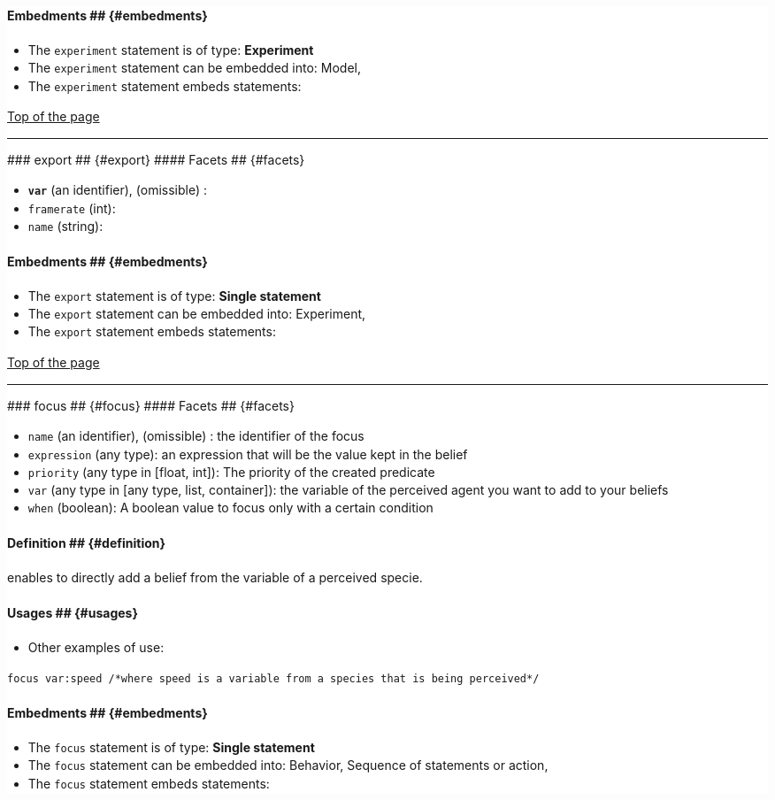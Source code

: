 #### Embedments ## {#embedments}
* The `experiment` statement is of type: **Experiment**
* The `experiment` statement can be embedded into: Model, 
* The `experiment` statement embeds statements: 

[Top of the page](references#table-of-contents)
		
	

----
[//]: # (keyword|statement_export)
<div class='gama-keyword-style' id ='391_32_594_statement-export'></div>
### export  ## {#export}
#### Facets  ## {#facets}
  
  * **`var`** (an identifier), (omissible) : 
  * `framerate` (int): 
  * `name` (string): 

#### Embedments ## {#embedments}
* The `export` statement is of type: **Single statement**
* The `export` statement can be embedded into: Experiment, 
* The `export` statement embeds statements: 

[Top of the page](references#table-of-contents)
		
	

----
[//]: # (keyword|statement_focus)
<div class='gama-keyword-style' id ='391_33_595_statement-focus'></div>
### focus  ## {#focus}
#### Facets  ## {#facets}

  * `name` (an identifier), (omissible) : the identifier of the focus
  * `expression` (any type): an expression that will be the value kept in the belief
  * `priority` (any type in [float, int]): The priority of the created predicate
  * `var` (any type in [any type, list, container]): the variable of the perceived agent you want to add to your beliefs
  * `when` (boolean): A boolean value to focus only with a certain condition 
 	
#### Definition ## {#definition}

enables to directly add a belief from the variable of a perceived specie.

#### Usages ## {#usages}

* Other examples of use: 
```
focus var:speed /*where speed is a variable from a species that is being perceived*/
``` 
  

#### Embedments ## {#embedments}
* The `focus` statement is of type: **Single statement**
* The `focus` statement can be embedded into: Behavior, Sequence of statements or action, 
* The `focus` statement embeds statements: 


[//]: # (keyword|statement_=)
[//]: # (keyword|statement_action)
[//]: # (keyword|statement_add)
[//]: # (keyword|statement_agents)
[//]: # (keyword|statement_annealing)
[//]: # (keyword|statement_ask)
[//]: # (keyword|statement_aspect)
[//]: # (keyword|statement_assert)
[//]: # (keyword|statement_break)
[//]: # (keyword|statement_camera)
[//]: # (keyword|statement_capture)
[//]: # (keyword|statement_chart)
[//]: # (keyword|statement_conscious_contagion)
[//]: # (keyword|statement_create)
[//]: # (keyword|statement_data)
[//]: # (keyword|statement_datalist)
[//]: # (keyword|statement_default)
[//]: # (keyword|statement_diffuse)
[//]: # (keyword|statement_display)
[//]: # (keyword|statement_display_grid)
[//]: # (keyword|statement_display_population)
[//]: # (keyword|statement_do)
[//]: # (keyword|statement_draw)
[//]: # (keyword|statement_else)
[//]: # (keyword|statement_emotional_contagion)
[//]: # (keyword|statement_enter)
[//]: # (keyword|statement_equation)
[//]: # (keyword|statement_error)
[//]: # (keyword|statement_event)
[//]: # (keyword|statement_exhaustive)
[//]: # (keyword|statement_exit)
[//]: # (keyword|statement_experiment)
[//]: # (keyword|statement_genetic)
[//]: # (keyword|statement_graphics)
[//]: # (keyword|statement_hill_climbing)
[//]: # (keyword|statement_if)
[//]: # (keyword|statement_image)
[//]: # (keyword|statement_inspect)
[//]: # (keyword|statement_let)
[//]: # (keyword|statement_light)
[//]: # (keyword|statement_loop)
[//]: # (keyword|statement_match)
[//]: # (keyword|statement_migrate)
[//]: # (keyword|statement_monitor)
[//]: # (keyword|statement_output)